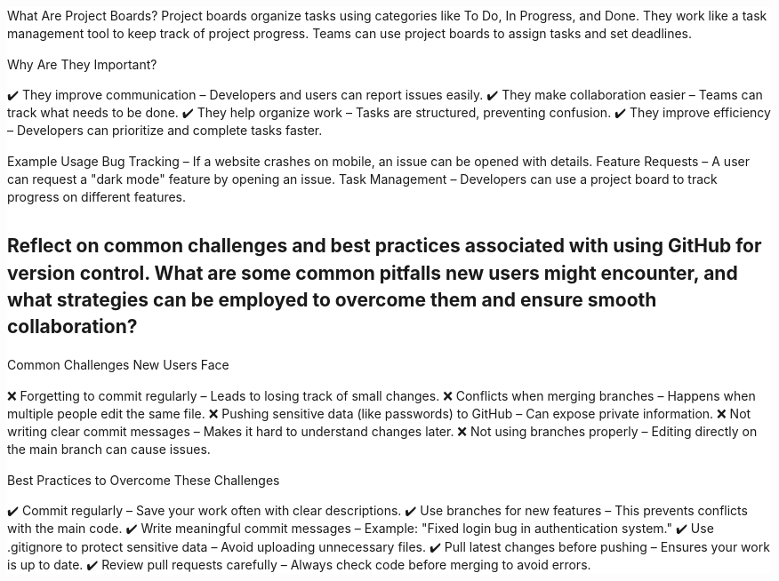 What Are Project Boards?
Project boards organize tasks using categories like To Do, In Progress, and Done.
They work like a task management tool to keep track of project progress.
Teams can use project boards to assign tasks and set deadlines.


Why Are They Important?

✔️ They improve communication – Developers and users can report issues easily.
✔️ They make collaboration easier – Teams can track what needs to be done.
✔️ They help organize work – Tasks are structured, preventing confusion.
✔️ They improve efficiency – Developers can prioritize and complete tasks faster.

Example Usage
Bug Tracking – If a website crashes on mobile, an issue can be opened with details.
Feature Requests – A user can request a "dark mode" feature by opening an issue.
Task Management – Developers can use a project board to track progress on different features.


## Reflect on common challenges and best practices associated with using GitHub for version control. What are some common pitfalls new users might encounter, and what strategies can be employed to overcome them and ensure smooth collaboration?

Common Challenges New Users Face

❌ Forgetting to commit regularly – Leads to losing track of small changes.
❌ Conflicts when merging branches – Happens when multiple people edit the same file.
❌ Pushing sensitive data (like passwords) to GitHub – Can expose private information.
❌ Not writing clear commit messages – Makes it hard to understand changes later.
❌ Not using branches properly – Editing directly on the main branch can cause issues.

Best Practices to Overcome These Challenges

✔️ Commit regularly – Save your work often with clear descriptions.
✔️ Use branches for new features – This prevents conflicts with the main code.
✔️ Write meaningful commit messages – Example: "Fixed login bug in authentication system."
✔️ Use .gitignore to protect sensitive data – Avoid uploading unnecessary files.
✔️ Pull latest changes before pushing – Ensures your work is up to date.
✔️ Review pull requests carefully – Always check code before merging to avoid errors.


